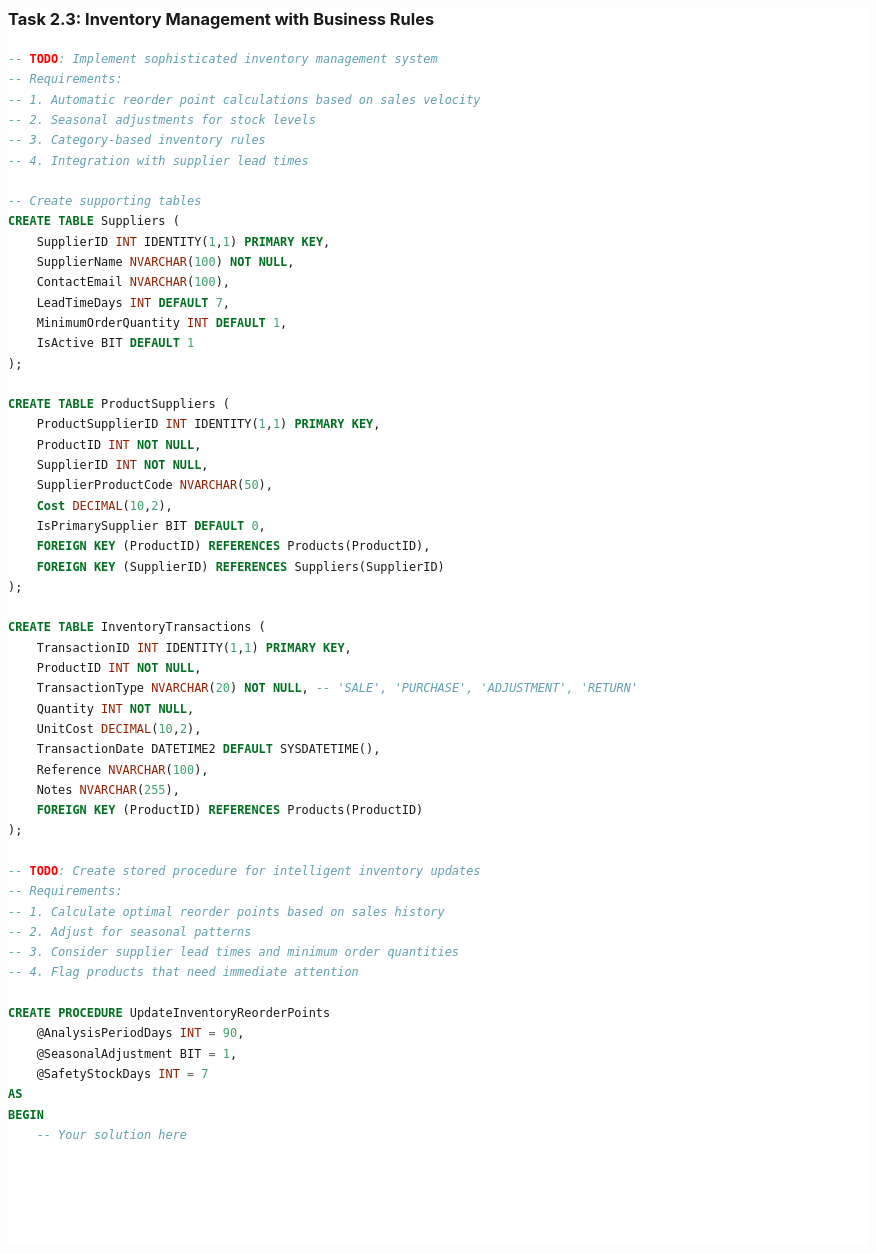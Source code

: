 ```sql
```

### Task 2.3: Inventory Management with Business Rules
```sql
-- TODO: Implement sophisticated inventory management system
-- Requirements:
-- 1. Automatic reorder point calculations based on sales velocity
-- 2. Seasonal adjustments for stock levels
-- 3. Category-based inventory rules
-- 4. Integration with supplier lead times

-- Create supporting tables
CREATE TABLE Suppliers (
    SupplierID INT IDENTITY(1,1) PRIMARY KEY,
    SupplierName NVARCHAR(100) NOT NULL,
    ContactEmail NVARCHAR(100),
    LeadTimeDays INT DEFAULT 7,
    MinimumOrderQuantity INT DEFAULT 1,
    IsActive BIT DEFAULT 1
);

CREATE TABLE ProductSuppliers (
    ProductSupplierID INT IDENTITY(1,1) PRIMARY KEY,
    ProductID INT NOT NULL,
    SupplierID INT NOT NULL,
    SupplierProductCode NVARCHAR(50),
    Cost DECIMAL(10,2),
    IsPrimarySupplier BIT DEFAULT 0,
    FOREIGN KEY (ProductID) REFERENCES Products(ProductID),
    FOREIGN KEY (SupplierID) REFERENCES Suppliers(SupplierID)
);

CREATE TABLE InventoryTransactions (
    TransactionID INT IDENTITY(1,1) PRIMARY KEY,
    ProductID INT NOT NULL,
    TransactionType NVARCHAR(20) NOT NULL, -- 'SALE', 'PURCHASE', 'ADJUSTMENT', 'RETURN'
    Quantity INT NOT NULL,
    UnitCost DECIMAL(10,2),
    TransactionDate DATETIME2 DEFAULT SYSDATETIME(),
    Reference NVARCHAR(100),
    Notes NVARCHAR(255),
    FOREIGN KEY (ProductID) REFERENCES Products(ProductID)
);

-- TODO: Create stored procedure for intelligent inventory updates
-- Requirements:
-- 1. Calculate optimal reorder points based on sales history
-- 2. Adjust for seasonal patterns
-- 3. Consider supplier lead times and minimum order quantities
-- 4. Flag products that need immediate attention

CREATE PROCEDURE UpdateInventoryReorderPoints
    @AnalysisPeriodDays INT = 90,
    @SeasonalAdjustment BIT = 1,
    @SafetyStockDays INT = 7
AS
BEGIN
    -- Your solution here
    
    
    
    
    
```